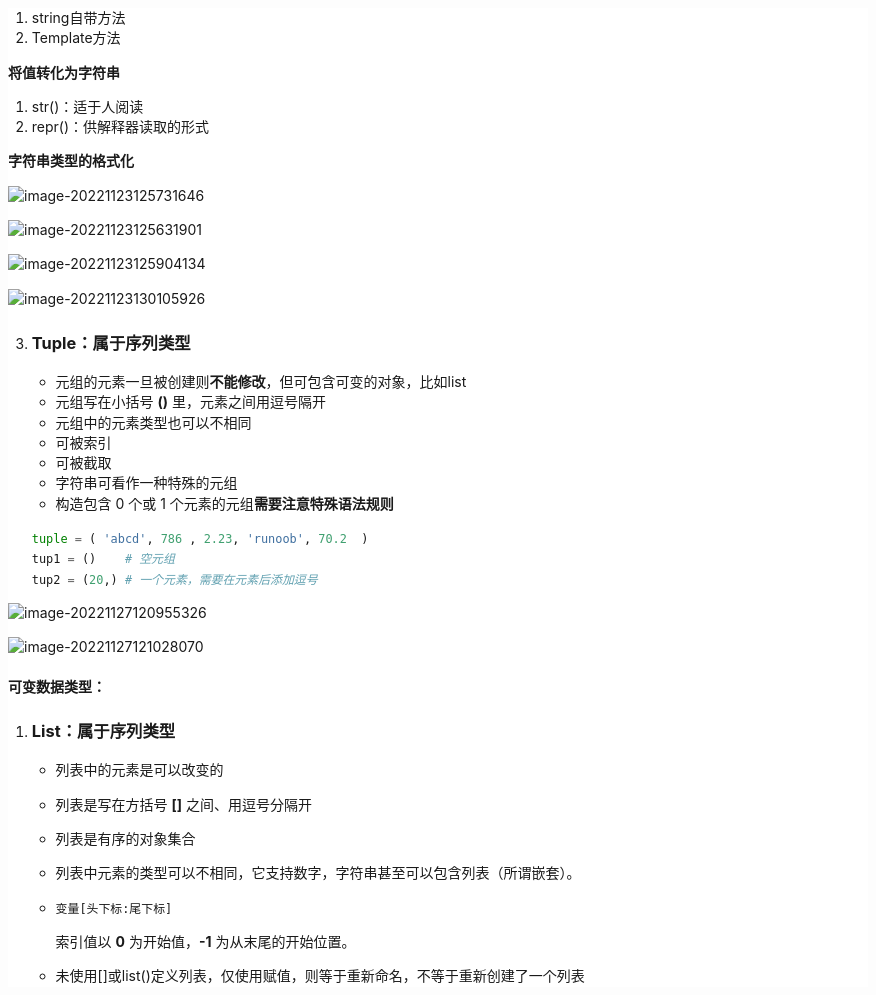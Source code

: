    1.  string自带方法
   2.  Template方法

   **将值转化为字符串**

   1. str()：适于人阅读
   2. repr()：供解释器读取的形式

   **字符串类型的格式化**                                 

   ![image-20221123125731646](C:\Users\Administrator\AppData\Roaming\Typora\typora-user-images\image-20221123125731646.png)

   ![image-20221123125631901](C:\Users\Administrator\AppData\Roaming\Typora\typora-user-images\image-20221123125631901.png)

   ![image-20221123125904134](C:\Users\Administrator\AppData\Roaming\Typora\typora-user-images\image-20221123125904134.png)

   ![image-20221123130105926](C:\Users\Administrator\AppData\Roaming\Typora\typora-user-images\image-20221123130105926.png)

3. ### **Tuple**：属于序列类型

   * 元组的元素一旦被创建则**不能修改**，但可包含可变的对象，比如list
   * 元组写在小括号 **()** 里，元素之间用逗号隔开
   * 元组中的元素类型也可以不相同
   * 可被索引
   * 可被截取
   * 字符串可看作一种特殊的元组
   * 构造包含 0 个或 1 个元素的元组**需要注意特殊语法规则**

   ```python
   tuple = ( 'abcd', 786 , 2.23, 'runoob', 70.2  )
   tup1 = ()    # 空元组
   tup2 = (20,) # 一个元素，需要在元素后添加逗号
   ```

![image-20221127120955326](C:\Users\Administrator\AppData\Roaming\Typora\typora-user-images\image-20221127120955326.png)

![image-20221127121028070](C:\Users\Administrator\AppData\Roaming\Typora\typora-user-images\image-20221127121028070.png)

#### 可变数据类型：

1. ### **List**：属于序列类型

   * 列表中的元素是可以改变的

   * 列表是写在方括号 **[]** 之间、用逗号分隔开

   * 列表是有序的对象集合

   * 列表中元素的类型可以不相同，它支持数字，字符串甚至可以包含列表（所谓嵌套）。

   * ```
     变量[头下标:尾下标]
     ```

     索引值以 **0** 为开始值，**-1** 为从末尾的开始位置。

   * 未使用[]或list()定义列表，仅使用赋值，则等于重新命名，不等于重新创建了一个列表
     